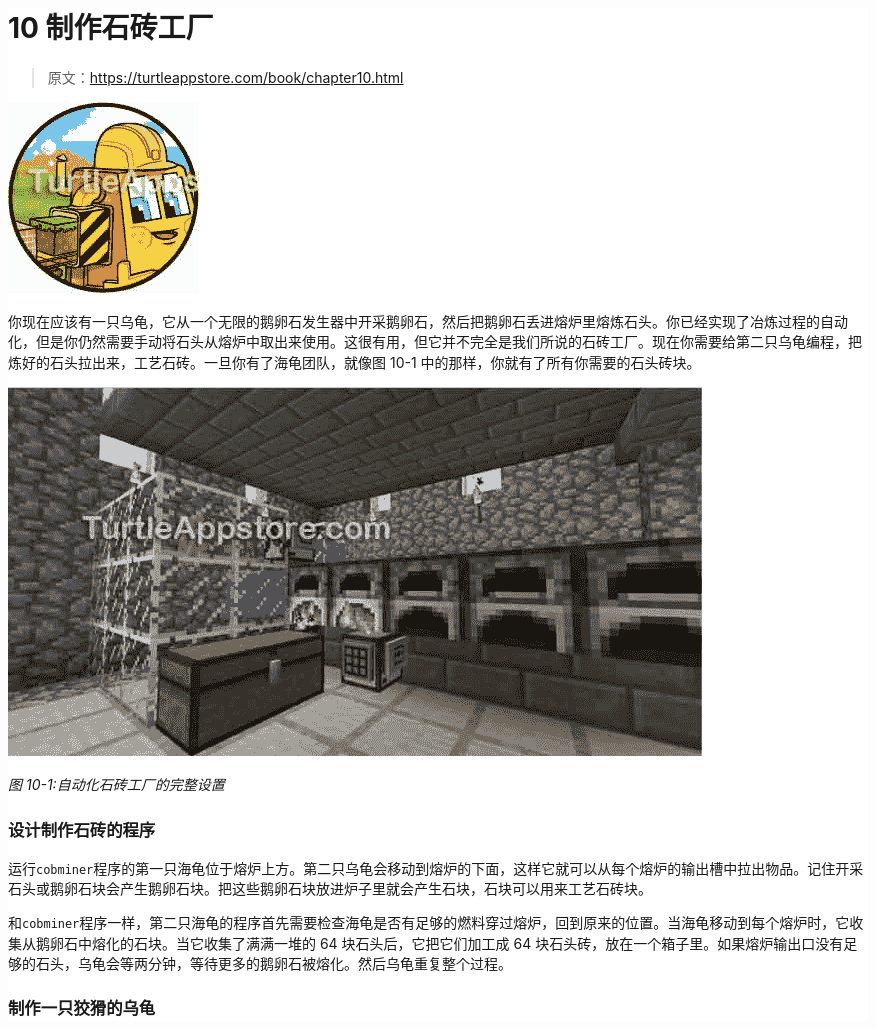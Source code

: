 # 10 制作石砖工厂

> 原文：<https://turtleappstore.com/book/chapter10.html>

![image](img/62dabee52ad4b4bc031eeb77359e15c7.png)

你现在应该有一只乌龟，它从一个无限的鹅卵石发生器中开采鹅卵石，然后把鹅卵石丢进熔炉里熔炼石头。你已经实现了冶炼过程的自动化，但是你仍然需要手动将石头从熔炉中取出来使用。这很有用，但它并不完全是我们所说的石砖工厂。现在你需要给第二只乌龟编程，把炼好的石头拉出来，工艺石砖。一旦你有了海龟团队，就像图 10-1 中的那样，你就有了所有你需要的石头砖块。

![image](img/fe559b3c35c83a305bac7c4100fcba60.png)

*图 10-1:自动化石砖工厂的完整设置*

### **设计制作石砖的程序**

运行`cobminer`程序的第一只海龟位于熔炉上方。第二只乌龟会移动到熔炉的下面，这样它就可以从每个熔炉的输出槽中拉出物品。记住开采石头或鹅卵石块会产生鹅卵石块。把这些鹅卵石块放进炉子里就会产生石块，石块可以用来工艺石砖块。

和`cobminer`程序一样，第二只海龟的程序首先需要检查海龟是否有足够的燃料穿过熔炉，回到原来的位置。当海龟移动到每个熔炉时，它收集从鹅卵石中熔化的石块。当它收集了满满一堆的 64 块石头后，它把它们加工成 64 块石头砖，放在一个箱子里。如果熔炉输出口没有足够的石头，乌龟会等两分钟，等待更多的鹅卵石被熔化。然后乌龟重复整个过程。

### **制作一只狡猾的乌龟**
